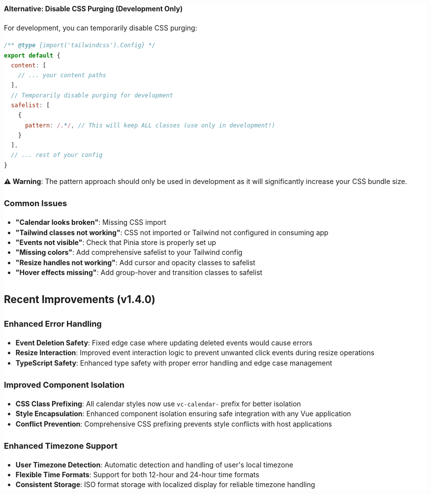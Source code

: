 #### Alternative: Disable CSS Purging (Development Only)

For development, you can temporarily disable CSS purging:

```javascript
/** @type {import('tailwindcss').Config} */
export default {
  content: [
    // ... your content paths
  ],
  // Temporarily disable purging for development
  safelist: [
    {
      pattern: /.*/, // This will keep ALL classes (use only in development!)
    }
  ],
  // ... rest of your config
}
```

**⚠️ Warning**: The pattern approach should only be used in development as it will significantly increase your CSS bundle size.

### Common Issues

- **"Calendar looks broken"**: Missing CSS import
- **"Tailwind classes not working"**: CSS not imported or Tailwind not configured in consuming app
- **"Events not visible"**: Check that Pinia store is properly set up
- **"Missing colors"**: Add comprehensive safelist to your Tailwind config
- **"Resize handles not working"**: Add cursor and opacity classes to safelist
- **"Hover effects missing"**: Add group-hover and transition classes to safelist

## Recent Improvements (v1.4.0)

### Enhanced Error Handling
- **Event Deletion Safety**: Fixed edge case where updating deleted events would cause errors
- **Resize Interaction**: Improved event interaction logic to prevent unwanted click events during resize operations
- **TypeScript Safety**: Enhanced type safety with proper error handling and edge case management

### Improved Component Isolation
- **CSS Class Prefixing**: All calendar styles now use `vc-calendar-` prefix for better isolation
- **Style Encapsulation**: Enhanced component isolation ensuring safe integration with any Vue application
- **Conflict Prevention**: Comprehensive CSS prefixing prevents style conflicts with host applications

### Enhanced Timezone Support
- **User Timezone Detection**: Automatic detection and handling of user's local timezone
- **Flexible Time Formats**: Support for both 12-hour and 24-hour time formats
- **Consistent Storage**: ISO format storage with localized display for reliable timezone handling
